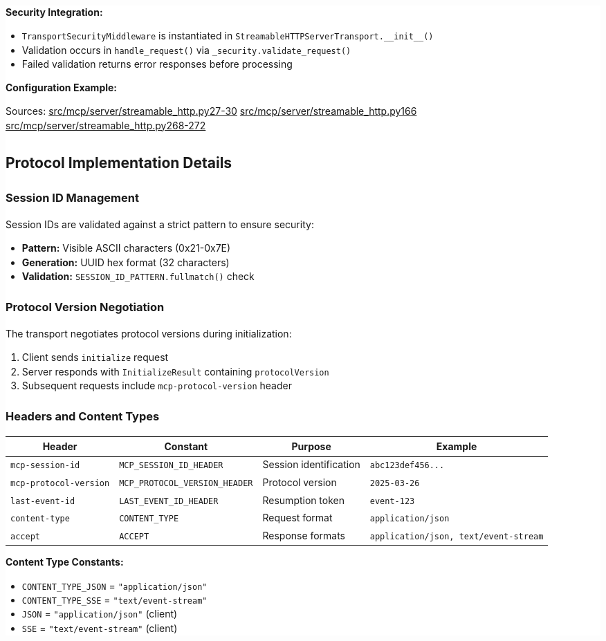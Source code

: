 **Security Integration:**

- `TransportSecurityMiddleware` is instantiated in `StreamableHTTPServerTransport.__init__()`
- Validation occurs in `handle_request()` via `_security.validate_request()`
- Failed validation returns error responses before processing

**Configuration Example:**

```
```

Sources: [src/mcp/server/streamable\_http.py27-30](https://github.com/modelcontextprotocol/python-sdk/blob/146d7efb/src/mcp/server/streamable_http.py#L27-L30) [src/mcp/server/streamable\_http.py166](https://github.com/modelcontextprotocol/python-sdk/blob/146d7efb/src/mcp/server/streamable_http.py#L166-L166) [src/mcp/server/streamable\_http.py268-272](https://github.com/modelcontextprotocol/python-sdk/blob/146d7efb/src/mcp/server/streamable_http.py#L268-L272)

## Protocol Implementation Details

### Session ID Management

Session IDs are validated against a strict pattern to ensure security:

- **Pattern:** Visible ASCII characters (0x21-0x7E)
- **Generation:** UUID hex format (32 characters)
- **Validation:** `SESSION_ID_PATTERN.fullmatch()` check

### Protocol Version Negotiation

The transport negotiates protocol versions during initialization:

1. Client sends `initialize` request
2. Server responds with `InitializeResult` containing `protocolVersion`
3. Subsequent requests include `mcp-protocol-version` header

### Headers and Content Types

| Header                 | Constant                      | Purpose                | Example                               |
| ---------------------- | ----------------------------- | ---------------------- | ------------------------------------- |
| `mcp-session-id`       | `MCP_SESSION_ID_HEADER`       | Session identification | `abc123def456...`                     |
| `mcp-protocol-version` | `MCP_PROTOCOL_VERSION_HEADER` | Protocol version       | `2025-03-26`                          |
| `last-event-id`        | `LAST_EVENT_ID_HEADER`        | Resumption token       | `event-123`                           |
| `content-type`         | `CONTENT_TYPE`                | Request format         | `application/json`                    |
| `accept`               | `ACCEPT`                      | Response formats       | `application/json, text/event-stream` |

**Content Type Constants:**

- `CONTENT_TYPE_JSON` = `"application/json"`
- `CONTENT_TYPE_SSE` = `"text/event-stream"`
- `JSON` = `"application/json"` (client)
- `SSE` = `"text/event-stream"` (client)
